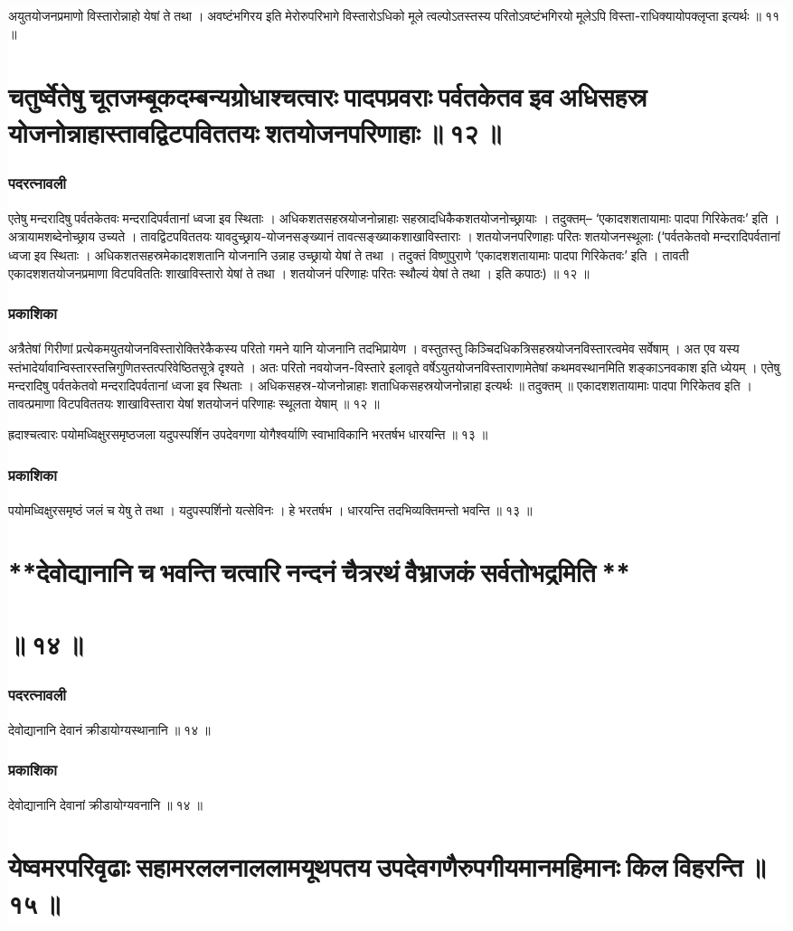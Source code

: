 अयुतयोजनप्रमाणो विस्तारोन्नाहो येषां ते तथा । अवष्टंभगिरय इति मेरोरुपरिभागे विस्तारोऽधिको मूले त्वल्पोऽतस्तस्य परितोऽवष्टंभगिरयो मूलेऽपि विस्ता-राधिक्यायोपक्लृप्ता इत्यर्थः ॥ ११ ॥

# **चतुर्ष्वेतेषु चूतजम्बूकदम्बन्यग्रोधाश्चत्वारः पादपप्रवराः पर्वतकेतव इव अधिसहस्र योजनोन्नाहास्तावद्विटपविततयः शतयोजनपरिणाहाः ॥ १२ ॥**

### **पदरत्नावली**

एतेषु मन्दरादिषु पर्वतकेतवः मन्दरादिपर्वतानां ध्वजा इव स्थिताः । अधिकशतसहस्रयोजनोन्नाहाः सहस्रादधिकैकशतयोजनोच्छ्रायाः । तदुक्तम्– ‘एकादशशतायामाः पादपा गिरिकेतवः’ इति । अत्रायामशब्देनोच्छ्राय उच्यते । तावद्विटपविततयः यावदुच्छ्राय-योजनसङ्ख्यानं तावत्सङ्ख्याकशाखाविस्ताराः । शतयोजनपरिणाहाः परितः शतयोजनस्थूलाः (‘पर्वतकेतवो मन्दरादिपर्वतानां ध्वजा इव स्थिताः । अधिकशतसहस्रमेकादशशतानि योजनानि उन्नाह उच्छ्रायो येषां ते तथा । तदुक्तं विष्णुपुराणे ‘एकादशशतायामाः पादपा गिरिकेतवः’ इति । तावती एकादशशतयोजनप्रमाणा विटपविततिः शाखाविस्तारो येषां ते तथा । शतयोजनं परिणाहः परितः स्थौल्यं येषां ते तथा । इति कपाठः) ॥ १२ ॥

### **प्रकाशिका**

अत्रैतेषां गिरीणां प्रत्येकमयुतयोजनविस्तारोक्तिरेकैकस्य परितो गमने यानि योजनानि तदभिप्रायेण । वस्तुतस्तु किञ्चिदधिकत्रिसहस्रयोजनविस्तारत्वमेव सर्वेषाम् । अत एव यस्य स्तंभादेर्यावान्विस्तारस्तत्त्रिगुणितस्तत्परिवेष्ठितसूत्रे दृश्यते । अतः परितो नवयोजन-विस्तारे इलावृते वर्षेऽयुतयोजनविस्ताराणामेतेषां कथमवस्थानमिति शङ्काऽनवकाश इति ध्येयम् । एतेषु मन्दरादिषु पर्वतकेतवो मन्दरादिपर्वतानां ध्वजा इव स्थिताः । अधिकसहस्र-योजनोन्नाहाः शताधिकसहस्रयोजनोन्नाहा इत्यर्थः ॥ तदुक्तम् ॥ एकादशशतायामाः पादपा गिरिकेतव इति । तावत्प्रमाणा विटपविततयः शाखाविस्तारा येषां शतयोजनं परिणाहः स्थूलता येषाम् ॥ १२ ॥

ह्रदाश्चत्वारः पयोमध्विक्षुरसमृष्ठजला यदुपस्पर्शिन उपदेवगणा योगैश्वर्याणि स्वाभाविकानि भरतर्षभ धारयन्ति ॥ १३ ॥

### **प्रकाशिका**

पयोमध्विक्षुरसमृष्ठं जलं च येषु ते तथा । यदुपस्पर्शिनो यत्सेविनः । हे भरतर्षभ । धारयन्ति तदभिव्यक्तिमन्तो भवन्ति ॥ १३ ॥

# **देवोद्यानानि च भवन्ति चत्वारि नन्दनं चैत्ररथं वैभ्राजकं सर्वतोभद्रमिति **

# **॥ १४ ॥**

### **पदरत्नावली**

देवोद्यानानि देवानं क्रीडायोग्यस्थानानि ॥ १४ ॥

### **प्रकाशिका**

देवोद्यानानि देवानां क्रीडायोग्यवनानि ॥ १४ ॥

# **येष्वमरपरिवृढाः सहामरललनाललामयूथपतय उपदेवगणैरुपगीयमानमहिमानः किल विहरन्ति ॥ १५ ॥**
